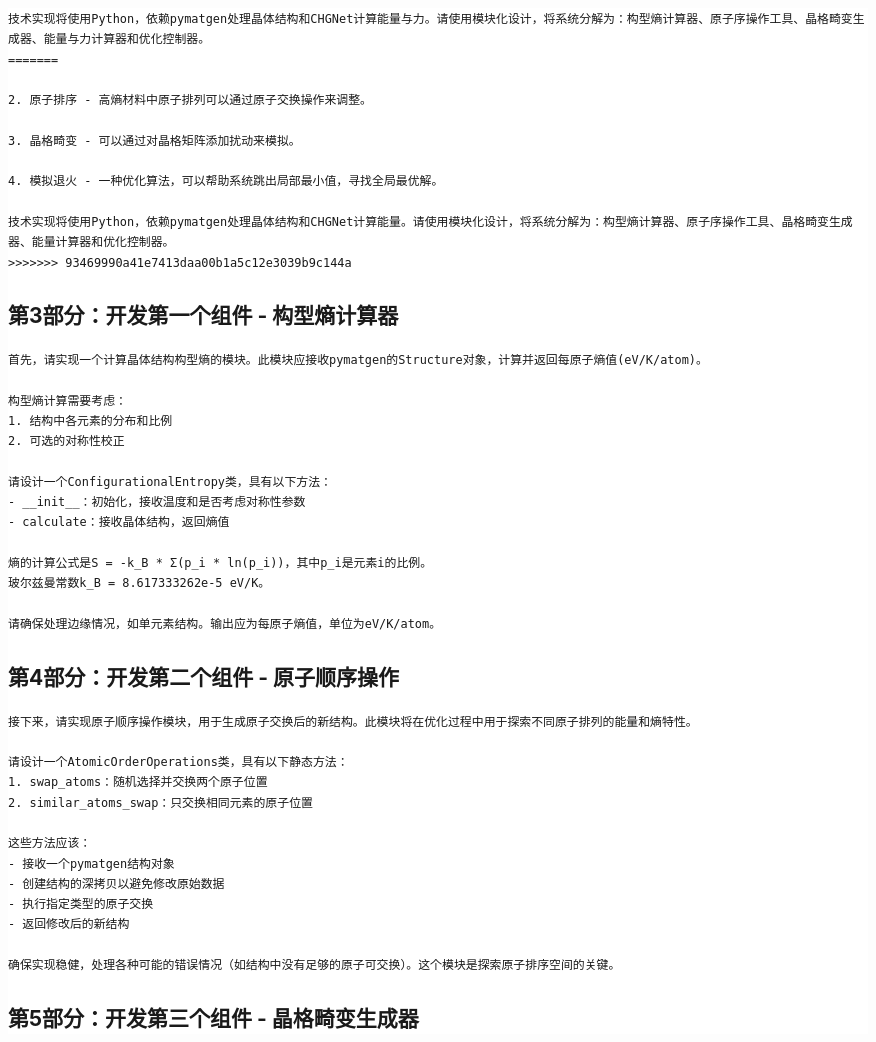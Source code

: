 ```
技术实现将使用Python，依赖pymatgen处理晶体结构和CHGNet计算能量与力。请使用模块化设计，将系统分解为：构型熵计算器、原子序操作工具、晶格畸变生成器、能量与力计算器和优化控制器。
=======

2. 原子排序 - 高熵材料中原子排列可以通过原子交换操作来调整。

3. 晶格畸变 - 可以通过对晶格矩阵添加扰动来模拟。

4. 模拟退火 - 一种优化算法，可以帮助系统跳出局部最小值，寻找全局最优解。

技术实现将使用Python，依赖pymatgen处理晶体结构和CHGNet计算能量。请使用模块化设计，将系统分解为：构型熵计算器、原子序操作工具、晶格畸变生成器、能量计算器和优化控制器。
>>>>>>> 93469990a41e7413daa00b1a5c12e3039b9c144a
```

## 第3部分：开发第一个组件 - 构型熵计算器

```
首先，请实现一个计算晶体结构构型熵的模块。此模块应接收pymatgen的Structure对象，计算并返回每原子熵值(eV/K/atom)。

构型熵计算需要考虑：
1. 结构中各元素的分布和比例
2. 可选的对称性校正

请设计一个ConfigurationalEntropy类，具有以下方法：
- __init__：初始化，接收温度和是否考虑对称性参数
- calculate：接收晶体结构，返回熵值

熵的计算公式是S = -k_B * Σ(p_i * ln(p_i))，其中p_i是元素i的比例。
玻尔兹曼常数k_B = 8.617333262e-5 eV/K。

请确保处理边缘情况，如单元素结构。输出应为每原子熵值，单位为eV/K/atom。
```

## 第4部分：开发第二个组件 - 原子顺序操作

```
接下来，请实现原子顺序操作模块，用于生成原子交换后的新结构。此模块将在优化过程中用于探索不同原子排列的能量和熵特性。

请设计一个AtomicOrderOperations类，具有以下静态方法：
1. swap_atoms：随机选择并交换两个原子位置
2. similar_atoms_swap：只交换相同元素的原子位置

这些方法应该：
- 接收一个pymatgen结构对象
- 创建结构的深拷贝以避免修改原始数据
- 执行指定类型的原子交换
- 返回修改后的新结构

确保实现稳健，处理各种可能的错误情况（如结构中没有足够的原子可交换）。这个模块是探索原子排序空间的关键。
```

## 第5部分：开发第三个组件 - 晶格畸变生成器
